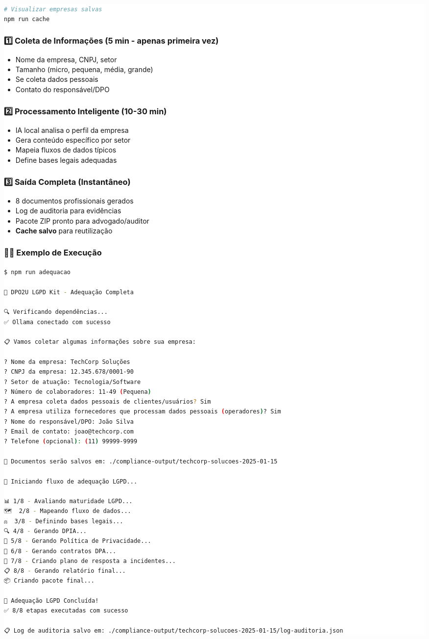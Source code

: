 ```bash
# Visualizar empresas salvas
npm run cache
```

### 1️⃣ **Coleta de Informações** (5 min - apenas primeira vez)
- Nome da empresa, CNPJ, setor
- Tamanho (micro, pequena, média, grande)
- Se coleta dados pessoais
- Contato do responsável/DPO

### 2️⃣ **Processamento Inteligente** (10-30 min)
- IA local analisa o perfil da empresa
- Gera conteúdo específico por setor
- Mapeia fluxos de dados típicos
- Define bases legais adequadas

### 3️⃣ **Saída Completa** (Instantâneo)
- 8 documentos profissionais gerados
- Log de auditoria para evidências
- Pacote ZIP pronto para advogado/auditor
- **Cache salvo** para reutilização

### 🏃‍♂️ **Exemplo de Execução**

```bash
$ npm run adequacao

🚀 DPO2U LGPD Kit - Adequação Completa

🔍 Verificando dependências...
✅ Ollama conectado com sucesso

📋 Vamos coletar algumas informações sobre sua empresa:

? Nome da empresa: TechCorp Soluções
? CNPJ da empresa: 12.345.678/0001-90
? Setor de atuação: Tecnologia/Software
? Número de colaboradores: 11-49 (Pequena)
? A empresa coleta dados pessoais de clientes/usuários? Sim
? A empresa utiliza fornecedores que processam dados pessoais (operadores)? Sim
? Nome do responsável/DPO: João Silva
? Email de contato: joao@techcorp.com
? Telefone (opcional): (11) 99999-9999

📁 Documentos serão salvos em: ./compliance-output/techcorp-solucoes-2025-01-15

🔄 Iniciando fluxo de adequação LGPD...

📊 1/8 - Avaliando maturidade LGPD...
🗺️  2/8 - Mapeando fluxo de dados...
⚖️  3/8 - Definindo bases legais...
🔍 4/8 - Gerando DPIA...
📄 5/8 - Gerando Política de Privacidade...
📝 6/8 - Gerando contratos DPA...
🚨 7/8 - Criando plano de resposta a incidentes...
📋 8/8 - Gerando relatório final...
📦 Criando pacote final...

🎉 Adequação LGPD Concluída!
✅ 8/8 etapas executadas com sucesso

📋 Log de auditoria salvo em: ./compliance-output/techcorp-solucoes-2025-01-15/log-auditoria.json
```